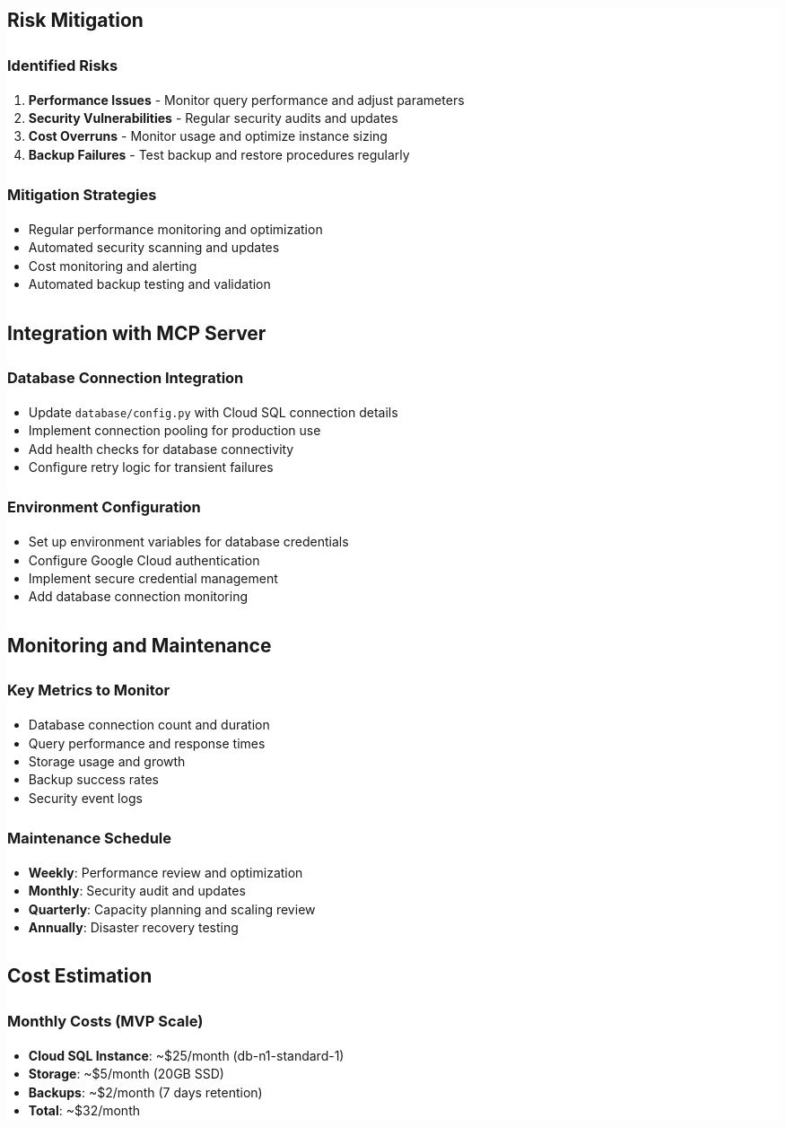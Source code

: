 ## Risk Mitigation

### Identified Risks
1. **Performance Issues** - Monitor query performance and adjust parameters
2. **Security Vulnerabilities** - Regular security audits and updates
3. **Cost Overruns** - Monitor usage and optimize instance sizing
4. **Backup Failures** - Test backup and restore procedures regularly

### Mitigation Strategies
- Regular performance monitoring and optimization
- Automated security scanning and updates
- Cost monitoring and alerting
- Automated backup testing and validation

## Integration with MCP Server

### Database Connection Integration
- Update `database/config.py` with Cloud SQL connection details
- Implement connection pooling for production use
- Add health checks for database connectivity
- Configure retry logic for transient failures

### Environment Configuration
- Set up environment variables for database credentials
- Configure Google Cloud authentication
- Implement secure credential management
- Add database connection monitoring

## Monitoring and Maintenance

### Key Metrics to Monitor
- Database connection count and duration
- Query performance and response times
- Storage usage and growth
- Backup success rates
- Security event logs

### Maintenance Schedule
- **Weekly**: Performance review and optimization
- **Monthly**: Security audit and updates
- **Quarterly**: Capacity planning and scaling review
- **Annually**: Disaster recovery testing

## Cost Estimation

### Monthly Costs (MVP Scale)
- **Cloud SQL Instance**: ~$25/month (db-n1-standard-1)
- **Storage**: ~$5/month (20GB SSD)
- **Backups**: ~$2/month (7 days retention)
- **Total**: ~$32/month
